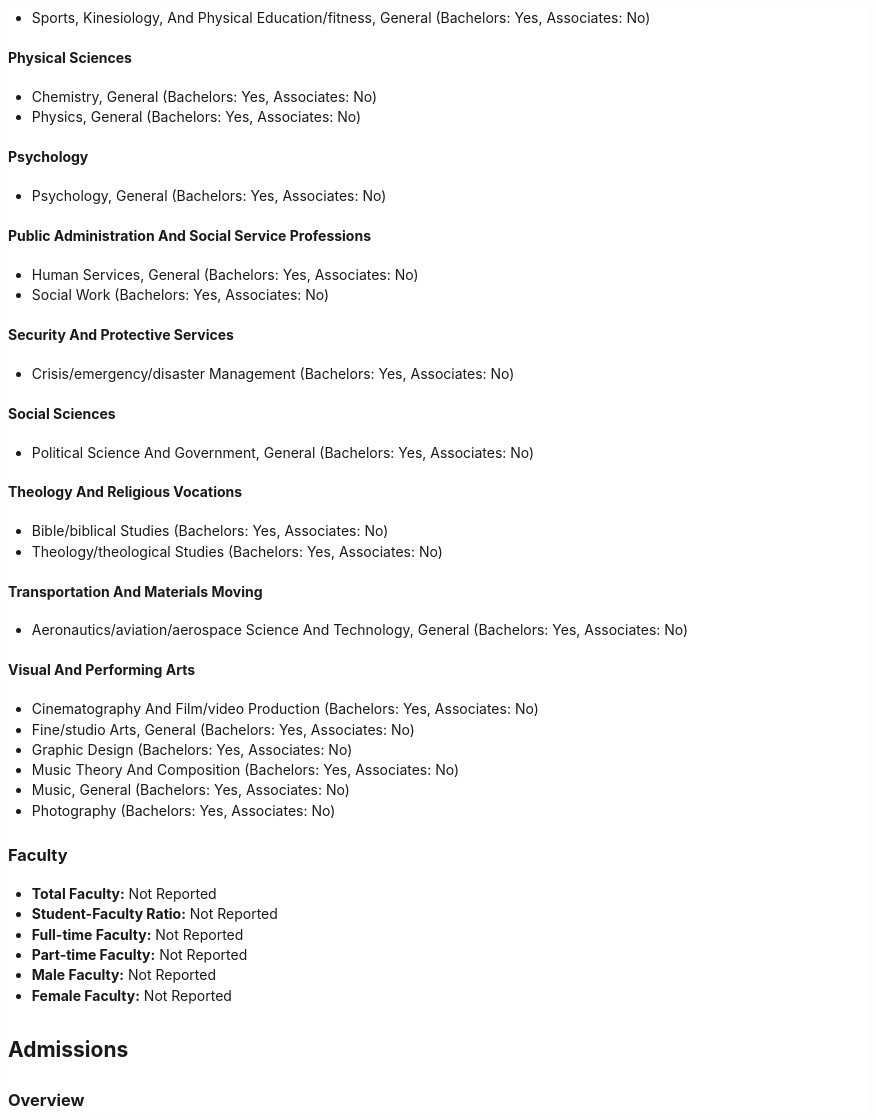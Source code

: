 - Sports, Kinesiology, And Physical Education/fitness, General (Bachelors: Yes, Associates: No)

#### Physical Sciences

- Chemistry, General (Bachelors: Yes, Associates: No)
- Physics, General (Bachelors: Yes, Associates: No)

#### Psychology

- Psychology, General (Bachelors: Yes, Associates: No)

#### Public Administration And Social Service Professions

- Human Services, General (Bachelors: Yes, Associates: No)
- Social Work (Bachelors: Yes, Associates: No)

#### Security And Protective Services

- Crisis/emergency/disaster Management (Bachelors: Yes, Associates: No)

#### Social Sciences

- Political Science And Government, General (Bachelors: Yes, Associates: No)

#### Theology And Religious Vocations

- Bible/biblical Studies (Bachelors: Yes, Associates: No)
- Theology/theological Studies (Bachelors: Yes, Associates: No)

#### Transportation And Materials Moving

- Aeronautics/aviation/aerospace Science And Technology, General (Bachelors: Yes, Associates: No)

#### Visual And Performing Arts

- Cinematography And Film/video Production (Bachelors: Yes, Associates: No)
- Fine/studio Arts, General (Bachelors: Yes, Associates: No)
- Graphic Design (Bachelors: Yes, Associates: No)
- Music Theory And Composition (Bachelors: Yes, Associates: No)
- Music, General (Bachelors: Yes, Associates: No)
- Photography (Bachelors: Yes, Associates: No)

### Faculty

- **Total Faculty:** Not Reported
- **Student-Faculty Ratio:** Not Reported
- **Full-time Faculty:** Not Reported
- **Part-time Faculty:** Not Reported
- **Male Faculty:** Not Reported
- **Female Faculty:** Not Reported

## Admissions

### Overview
